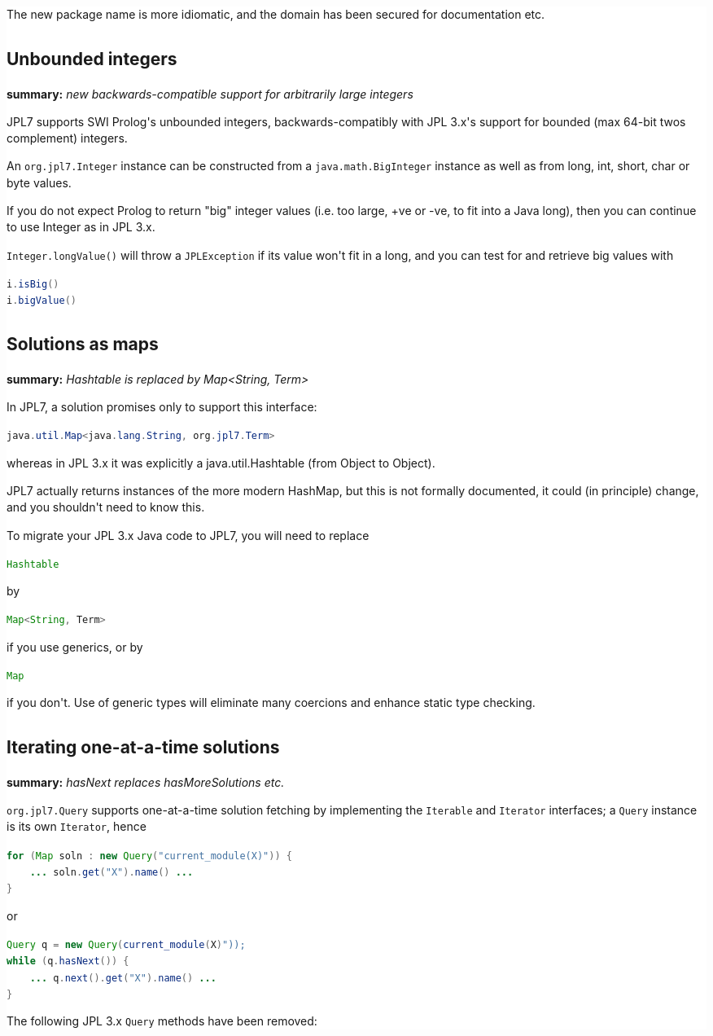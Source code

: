 The new package name is more idiomatic, and the domain has been secured for documentation etc.

## Unbounded integers

**summary:** *new backwards-compatible support for arbitrarily large integers*

JPL7 supports SWI Prolog's unbounded integers, backwards-compatibly with JPL 3.x's support for bounded
(max 64-bit twos complement) integers.

An `org.jpl7.Integer` instance can be constructed from a `java.math.BigInteger` instance
as well as from long, int, short, char or byte values.

If you do not expect Prolog to return "big" integer values (i.e. too large, +ve or -ve,
to fit into a Java long), then you can continue to use Integer as in JPL 3.x.

`Integer.longValue()` will throw a `JPLException` if its value won't fit in a long,
and you can test for and retrieve big values with
```java
i.isBig()
i.bigValue()
```
## Solutions as maps

**summary:** *Hashtable is replaced by Map<String, Term>*

In JPL7, a solution promises only to support this interface:
```java
java.util.Map<java.lang.String, org.jpl7.Term>
```
whereas in JPL 3.x it was explicitly a java.util.Hashtable (from Object to Object).

JPL7 actually returns instances of the more modern HashMap, but this is not formally documented, it could (in principle) change, and you shouldn't need to know this.

To migrate your JPL 3.x Java code to JPL7, you will need to replace
```java
Hashtable
```
by
```java
Map<String, Term>
```
if you use generics, or by
```java
Map
```
if you don't. Use of generic types will eliminate many coercions and enhance static type checking.

## Iterating one-at-a-time solutions

**summary:** *hasNext replaces hasMoreSolutions etc.*

`org.jpl7.Query` supports one-at-a-time solution fetching by implementing the `Iterable` and `Iterator` interfaces;
a `Query` instance is its own `Iterator`, hence
```java
for (Map soln : new Query("current_module(X)")) {
    ... soln.get("X").name() ...
}
```
or
```java
Query q = new Query(current_module(X)"));
while (q.hasNext()) {
    ... q.next().get("X").name() ...
}
```
The following JPL 3.x `Query` methods have been removed: